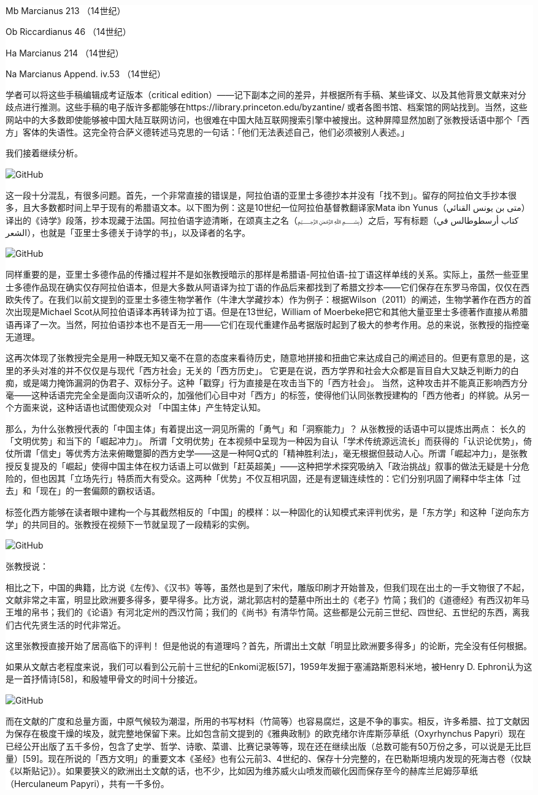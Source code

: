 Mb Marcianus 213 （14世纪）

Ob Riccardianus 46 （14世纪）

Ha Marcianus 214 （14世纪）

Na Marcianus Append. iv.53 （14世纪）

学者可以将这些手稿编辑成考证版本（critical edition）——记下副本之间的差异，并根据所有手稿、某些译文、以及其他背景文献来对分歧点进行推测。这些手稿的电子版许多都能够在https://library.princeton.edu/byzantine/ 或者各图书馆、档案馆的网站找到。当然，这些网站中的大多数即使能够被中国大陆互联网访问，也很难在中国大陆互联网搜索引擎中被搜出。这种屏障显然加剧了张教授话语中那个「西方」客体的失语性。这完全符合萨义德转述马克思的一句话：「他们无法表述自己，他们必须被别人表述。」

我们接着继续分析。

![GitHub](https://chinadigitaltimes.net/chinese/files/2021/04/post-665048-607d69808cced.)

这一段十分混乱，有很多问题。首先，一个非常直接的错误是，阿拉伯语的亚里士多德抄本并没有「找不到」。留存的阿拉伯文手抄本很多，且大多数都时间上早于现有的希腊语文本。以下图为例：这是10世纪一位阿拉伯基督教翻译家Mata ibn Yunus（متى بن يونس القنائي）译出的《诗学》段落，抄本现藏于法国。阿拉伯语字迹清晰，在颂真主之名（﷽）之后，写有标题（كتاب أرسطوطالس في الشعر），也就是「亚里士多德关于诗学的书」，以及译者的名字。

![GitHub](https://chinadigitaltimes.net/chinese/files/2021/04/post-665048-607d69830db54.)

同样重要的是，亚里士多德作品的传播过程并不是如张教授暗示的那样是希腊语-阿拉伯语-拉丁语这样单线的关系。实际上，虽然一些亚里士多德作品现在确实仅存阿拉伯语本，但是大多数从阿语译为拉丁语的作品后来都找到了希腊文抄本——它们保存在东罗马帝国，仅仅在西欧失传了。在我们以前文提到的亚里士多德生物学著作（牛津大学藏抄本）作为例子：根据Wilson（2011）的阐述，生物学著作在西方的首次出现是Michael Scot从阿拉伯语译本再转译为拉丁语。但是在13世纪，William of Moerbeke把它和其他大量亚里士多德著作直接从希腊语再译了一次。当然，阿拉伯语抄本也不是百无一用——它们在现代重建作品考据版时起到了极大的参考作用。总的来说，张教授的指控毫无道理。

这再次体现了张教授完全是用一种既无知又毫不在意的态度来看待历史，随意地拼接和扭曲它来达成自己的阐述目的。但更有意思的是，这里的矛头对准的并不仅仅是与现代「西方社会」无关的「西方历史」。 它更是在说，西方学界和社会大众都是盲目自大又缺乏判断力的白痴，或是竭力掩饰漏洞的伪君子、双标分子。这种「戳穿」行为直接是在攻击当下的「西方社会」。 当然，这种攻击并不能真正影响西方分毫——这种话语完完全全是面向汉语听众的，加强他们心目中对「西方」的标签，使得他们认同张教授建构的「西方他者」的样貌。从另一个方面来说，这种话语也试图使观众对 「中国主体」产生特定认知。

那么，为什么张教授代表的「中国主体」有着提出这一洞见所需的「勇气」和「洞察能力」？ 从张教授的话语中可以提炼出两点： 长久的「文明优势」和当下的「崛起冲力」。 所谓「文明优势」在本视频中呈现为一种因为自认「学术传统源远流长」而获得的「认识论优势」，倚仗所谓「信史」等优秀方法来俯瞰蹩脚的西方史学——这是一种阿Q式的「精神胜利法」，毫无根据但鼓动人心。所谓「崛起冲力」，是张教授反复提及的「崛起」使得中国主体在权力话语上可以做到「赶英超美」——这种把学术探究吸纳入「政治挑战」叙事的做法无疑是十分危险的，但也因其「立场先行」特质而大有受众。这两种「优势」不仅互相巩固，还是有逻辑连续性的：它们分别巩固了阐释中华主体「过去」和「现在」的一套偏颇的霸权话语。

标签化西方能够在读者眼中建构一个与其截然相反的「中国」的模样：以一种固化的认知模式来评判优劣，是「东方学」和这种「逆向东方学」的共同目的。张教授在视频下一节就呈现了一段精彩的实例。

![GitHub](https://chinadigitaltimes.net/chinese/files/2021/04/post-665048-607d6967c8849.png)

张教授说：



相比之下，中国的典籍，比方说《左传》、《汉书》等等，虽然也是到了宋代，雕版印刷才开始普及，但我们现在出土的一手文物很了不起，文献非常之丰富，明显比欧洲要多得多，要早得多。比方说，湖北郭店村的楚墓中所出土的《老子》竹简；我们的《道德经》有西汉初年马王堆的帛书；我们的《论语》有河北定州的西汉竹简；我们的《尚书》有清华竹简。这些都是公元前三世纪、四世纪、五世纪的东西，离我们古代先贤生活的时代非常近。



这里张教授直接开始了居高临下的评判！ 但是他说的有道理吗？首先，所谓出土文献「明显比欧洲要多得多」的论断，完全没有任何根据。

如果从文献古老程度来说，我们可以看到公元前十三世纪的Enkomi泥板[57]，1959年发掘于塞浦路斯恩科米地，被Henry D. Ephron认为这是一首抒情诗[58]，和殷墟甲骨文的时间十分接近。

![GitHub](https://chinadigitaltimes.net/chinese/files/2021/04/post-665048-607d69866e627.)

而在文献的广度和总量方面，中原气候较为潮湿，所用的书写材料（竹简等）也容易腐烂，这是不争的事实。相反，许多希腊、拉丁文献因为保存在极度干燥的埃及，就完整地保留下来。比如包含前文提到的《雅典政制》的欧克绪尔许库斯莎草纸（Oxyrhynchus Papyri）现在已经公开出版了五千多份，包含了史学、哲学、诗歌、菜谱、比赛记录等等，现在还在继续出版（总数可能有50万份之多，可以说是无比巨量）[59]。现在所说的「西方文明」的重要文本《圣经》也有公元前3、4世纪的、保存十分完整的，在巴勒斯坦境内发现的死海古卷（仅缺《以斯贴记》）。如果要狭义的欧洲出土文献的话，也不少，比如因为维苏威火山喷发而碳化因而保存至今的赫库兰尼姆莎草纸（Herculaneum Papyri），共有一千多份。
